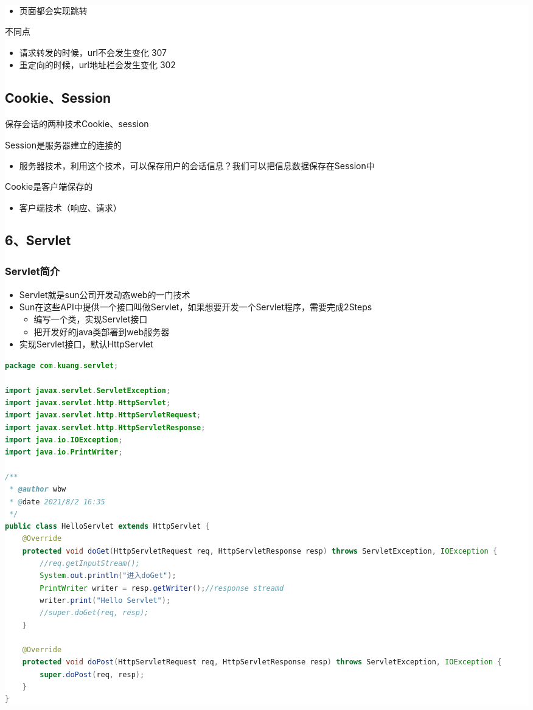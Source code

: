 - 页面都会实现跳转

不同点

- 请求转发的时候，url不会发生变化 307
- 重定向的时候，url地址栏会发生变化 302



## Cookie、Session

保存会话的两种技术Cookie、session

Session是服务器建立的连接的

- 服务器技术，利用这个技术，可以保存用户的会话信息？我们可以把信息数据保存在Session中

Cookie是客户端保存的

- 客户端技术（响应、请求）



## 6、Servlet

### Servlet简介

- Servlet就是sun公司开发动态web的一门技术
- Sun在这些API中提供一个接口叫做Servlet，如果想要开发一个Servlet程序，需要完成2Steps
  - 编写一个类，实现Servlet接口
  - 把开发好的java类部署到web服务器
- 实现Servlet接口，默认HttpServlet



```java
package com.kuang.servlet;

import javax.servlet.ServletException;
import javax.servlet.http.HttpServlet;
import javax.servlet.http.HttpServletRequest;
import javax.servlet.http.HttpServletResponse;
import java.io.IOException;
import java.io.PrintWriter;

/**
 * @author wbw
 * @date 2021/8/2 16:35
 */
public class HelloServlet extends HttpServlet {
    @Override
    protected void doGet(HttpServletRequest req, HttpServletResponse resp) throws ServletException, IOException {
        //req.getInputStream();
        System.out.println("进入doGet");
        PrintWriter writer = resp.getWriter();//response streamd
        writer.print("Hello Servlet");
        //super.doGet(req, resp);
    }

    @Override
    protected void doPost(HttpServletRequest req, HttpServletResponse resp) throws ServletException, IOException {
        super.doPost(req, resp);
    }
}

```

